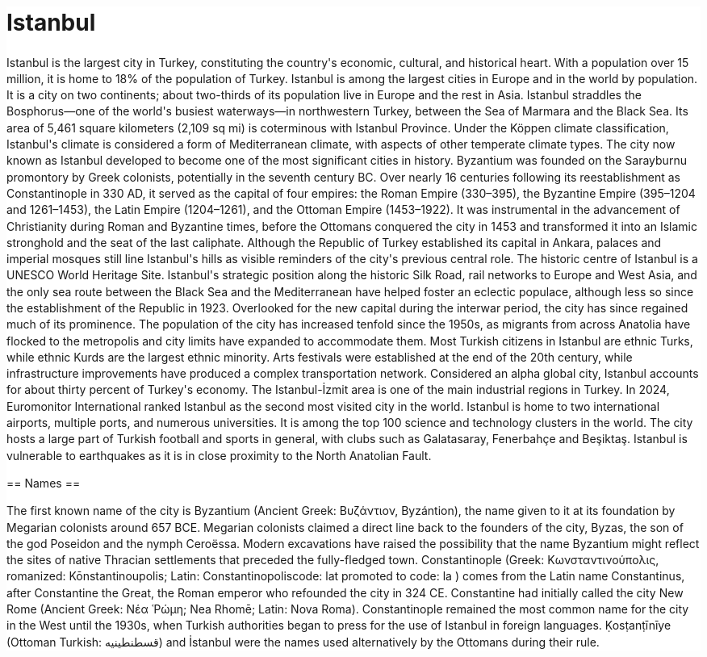 # Istanbul

Istanbul is the largest city in Turkey, constituting the country's economic, cultural, and historical heart. With a population over 15 million, it is home to 18% of the population of Turkey. Istanbul is among the largest cities in Europe and in the world by population. It is a city on two continents; about two-thirds of its population live in Europe and the rest in Asia. Istanbul straddles the Bosphorus—one of the world's busiest waterways—in northwestern Turkey, between the Sea of Marmara and the Black Sea. Its area of 5,461 square kilometers (2,109 sq mi) is coterminous with Istanbul Province. Under the Köppen climate classification, Istanbul's climate is considered a form of Mediterranean climate, with aspects of other temperate climate types.
The city now known as Istanbul developed to become one of the most significant cities in history. Byzantium was founded on the Sarayburnu promontory by Greek colonists, potentially in the seventh century BC. Over nearly 16 centuries following its reestablishment as Constantinople in 330 AD, it served as the capital of four empires: the Roman Empire (330–395), the Byzantine Empire (395–1204 and 1261–1453), the Latin Empire (1204–1261), and the Ottoman Empire (1453–1922). It was instrumental in the advancement of Christianity during Roman and Byzantine times, before the Ottomans conquered the city in 1453 and transformed it into an Islamic stronghold and the seat of the last caliphate. Although the Republic of Turkey established its capital in Ankara, palaces and imperial mosques still line Istanbul's hills as visible reminders of the city's previous central role. The historic centre of Istanbul is a UNESCO World Heritage Site.
Istanbul's strategic position along the historic Silk Road, rail networks to Europe and West Asia, and the only sea route between the Black Sea and the Mediterranean have helped foster an eclectic populace, although less so since the establishment of the Republic in 1923. Overlooked for the new capital during the interwar period, the city has since regained much of its prominence. The population of the city has increased tenfold since the 1950s, as migrants from across Anatolia have flocked to the metropolis and city limits have expanded to accommodate them. Most Turkish citizens in Istanbul are ethnic Turks, while ethnic Kurds are the largest ethnic minority. Arts festivals were established at the end of the 20th century, while infrastructure improvements have produced a complex transportation network.
Considered an alpha global city, Istanbul accounts for about thirty percent of Turkey's economy. The Istanbul-İzmit area is one of the main industrial regions in Turkey. In 2024, Euromonitor International ranked Istanbul as the second most visited city in the world. Istanbul is home to two international airports, multiple ports, and numerous universities. It is among the top 100 science and technology clusters in the world. The city hosts a large part of Turkish football and sports in general, with clubs such as Galatasaray, Fenerbahçe and Beşiktaş. Istanbul is vulnerable to earthquakes as it is in close proximity to the North Anatolian Fault.


== Names ==

The first known name of the city is Byzantium (Ancient Greek: Βυζάντιον, Byzántion), the name given to it at its foundation by Megarian colonists around 657 BCE. Megarian colonists claimed a direct line back to the founders of the city, Byzas, the son of the god Poseidon and the nymph Ceroëssa. Modern excavations have raised the possibility that the name Byzantium might reflect the sites of native Thracian settlements that preceded the fully-fledged town. Constantinople (Greek: Κωνσταντινούπολις, romanized: Kōnstantinoupolis; Latin: Constantinopoliscode: lat promoted to code: la ) comes from the Latin name Constantinus, after Constantine the Great, the Roman emperor who refounded the city in 324 CE. Constantine had initially called the city New Rome (Ancient Greek: Νέα Ῥώμη; Nea Rhomē; Latin: Nova Roma). Constantinople remained the most common name for the city in the West until the 1930s, when Turkish authorities began to press for the use of Istanbul in foreign languages. Ḳosṭanṭīnīye (Ottoman Turkish: قسطنطينيه) and İstanbul were the names used alternatively by the Ottomans during their rule.